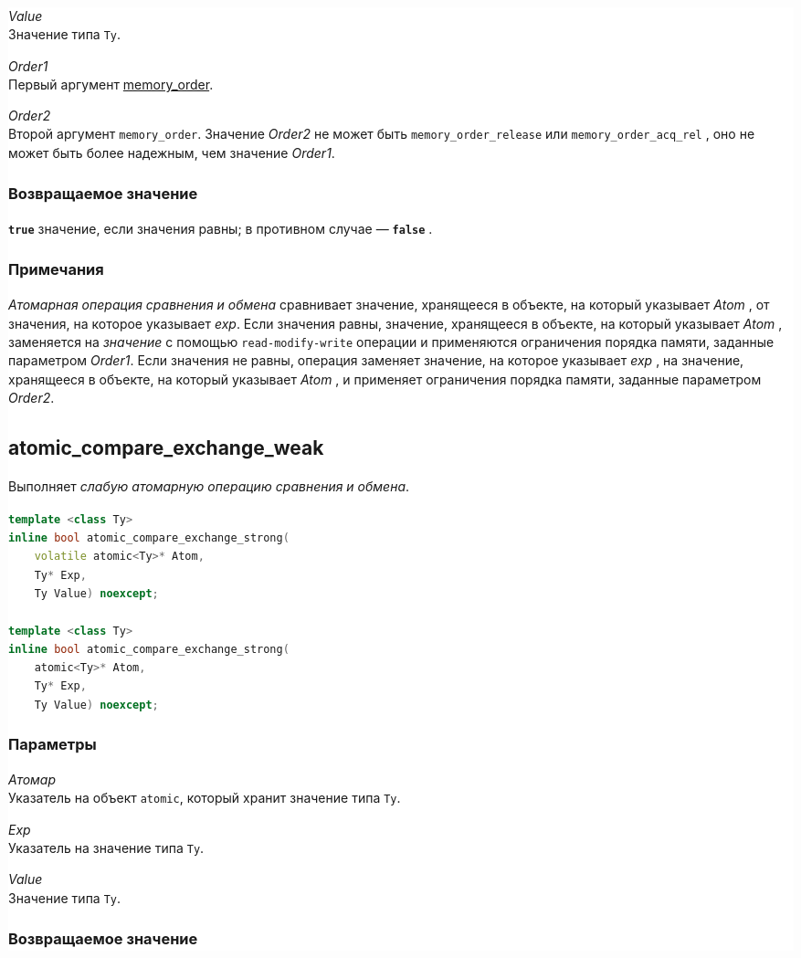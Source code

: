 *Value*\
Значение типа `Ty`.

*Order1*\
Первый аргумент [memory_order](../standard-library/atomic-enums.md#memory_order_enum).

*Order2*\
Второй аргумент `memory_order`. Значение *Order2* не может быть `memory_order_release` или `memory_order_acq_rel` , оно не может быть более надежным, чем значение *Order1*.

### <a name="return-value"></a>Возвращаемое значение

**`true`** значение, если значения равны; в противном случае — **`false`** .

### <a name="remarks"></a>Примечания

*Атомарная операция сравнения и обмена* сравнивает значение, хранящееся в объекте, на который указывает *Atom* , от значения, на которое указывает *exp*. Если значения равны, значение, хранящееся в объекте, на который указывает *Atom* , заменяется на *значение* с помощью `read-modify-write` операции и применяются ограничения порядка памяти, заданные параметром *Order1*. Если значения не равны, операция заменяет значение, на которое указывает *exp* , на значение, хранящееся в объекте, на который указывает *Atom* , и применяет ограничения порядка памяти, заданные параметром *Order2*.

## <a name="atomic_compare_exchange_weak"></a><a name="atomic_compare_exchange_weak"></a> atomic_compare_exchange_weak

Выполняет *слабую атомарную операцию сравнения и обмена*.

```cpp
template <class Ty>
inline bool atomic_compare_exchange_strong(
    volatile atomic<Ty>* Atom,
    Ty* Exp,
    Ty Value) noexcept;

template <class Ty>
inline bool atomic_compare_exchange_strong(
    atomic<Ty>* Atom,
    Ty* Exp,
    Ty Value) noexcept;
```

### <a name="parameters"></a>Параметры

*Атомар*\
Указатель на объект `atomic`, который хранит значение типа `Ty`.

*Exp*\
Указатель на значение типа `Ty`.

*Value*\
Значение типа `Ty`.

### <a name="return-value"></a>Возвращаемое значение
